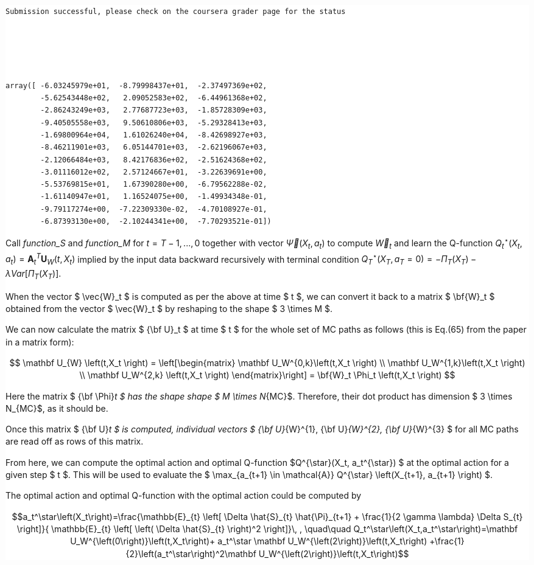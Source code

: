     Submission successful, please check on the coursera grader page for the status





    array([ -6.03245979e+01,  -8.79998437e+01,  -2.37497369e+02,
            -5.62543448e+02,   2.09052583e+02,  -6.44961368e+02,
            -2.86243249e+03,   2.77687723e+03,  -1.85728309e+03,
            -9.40505558e+03,   9.50610806e+03,  -5.29328413e+03,
            -1.69800964e+04,   1.61026240e+04,  -8.42698927e+03,
            -8.46211901e+03,   6.05144701e+03,  -2.62196067e+03,
            -2.12066484e+03,   8.42176836e+02,  -2.51624368e+02,
            -3.01116012e+02,   2.57124667e+01,  -3.22639691e+00,
            -5.53769815e+01,   1.67390280e+00,  -6.79562288e-02,
            -1.61140947e+01,   1.16524075e+00,  -1.49934348e-01,
            -9.79117274e+00,  -7.22309330e-02,  -4.70108927e-01,
            -6.87393130e+00,  -2.10244341e+00,  -7.70293521e-01])



Call *function_S* and *function_M* for $t=T-1,...,0$ together with vector $\vec\Psi\left(X_t,a_t\right)$ to compute $\vec W_t$ and learn the Q-function $Q_t^\star\left(X_t,a_t\right)=\mathbf A_t^T\mathbf U_W\left(t,X_t\right)$ implied by the input data backward recursively with terminal condition $Q_T^\star\left(X_T,a_T=0\right)=-\Pi_T\left(X_T\right)-\lambda Var\left[\Pi_T\left(X_T\right)\right]$.

When the vector $ \vec{W}_t $ is computed as per the above at time $ t $, 
we can convert it back to a matrix $ \bf{W}_t $ obtained from the vector $ \vec{W}_t $ by 
reshaping to the shape $ 3 \times M $.

We can now calculate the matrix $ {\bf U}_t $
at time $ t $ for the whole set of MC paths as follows (this is Eq.(65) from the paper in a matrix form):

$$  \mathbf U_{W} \left(t,X_t \right) = 
\left[\begin{matrix} \mathbf U_W^{0,k}\left(t,X_t \right) \\  
\mathbf U_W^{1,k}\left(t,X_t \right) \\ \mathbf U_W^{2,k} \left(t,X_t \right)
\end{matrix}\right]
= \bf{W}_t \Phi_t \left(t,X_t \right)  $$

Here the matrix $ {\bf \Phi}_t $ has the shape shape $ M \times N_{MC}$. 
Therefore, their dot product has dimension $ 3 \times N_{MC}$, as it should be. 

Once this matrix $ {\bf U}_t $ is computed, individual vectors $ {\bf U}_{W}^{1}, {\bf U}_{W}^{2}, {\bf U}_{W}^{3} $ for all MC paths are read off as rows of this matrix.

From here, we can compute the optimal action and optimal Q-function $Q^{\star}(X_t, a_t^{\star}) $ at the optimal action for a given step $ t $. This will be used to evaluate the $ \max_{a_{t+1} \in \mathcal{A}} Q^{\star} \left(X_{t+1}, a_{t+1} \right) $.


The optimal action and optimal Q-function with the optimal action could be computed by

$$a_t^\star\left(X_t\right)=\frac{\mathbb{E}_{t} \left[  \Delta \hat{S}_{t}  \hat{\Pi}_{t+1} + \frac{1}{2 \gamma \lambda} \Delta S_{t} \right]}{
  \mathbb{E}_{t} \left[ \left( \Delta \hat{S}_{t} \right)^2 \right]}\, , 
\quad\quad Q_t^\star\left(X_t,a_t^\star\right)=\mathbf U_W^{\left(0\right)}\left(t,X_t\right)+ a_t^\star \mathbf U_W^{\left(2\right)}\left(t,X_t\right) +\frac{1}{2}\left(a_t^\star\right)^2\mathbf U_W^{\left(2\right)}\left(t,X_t\right)$$
